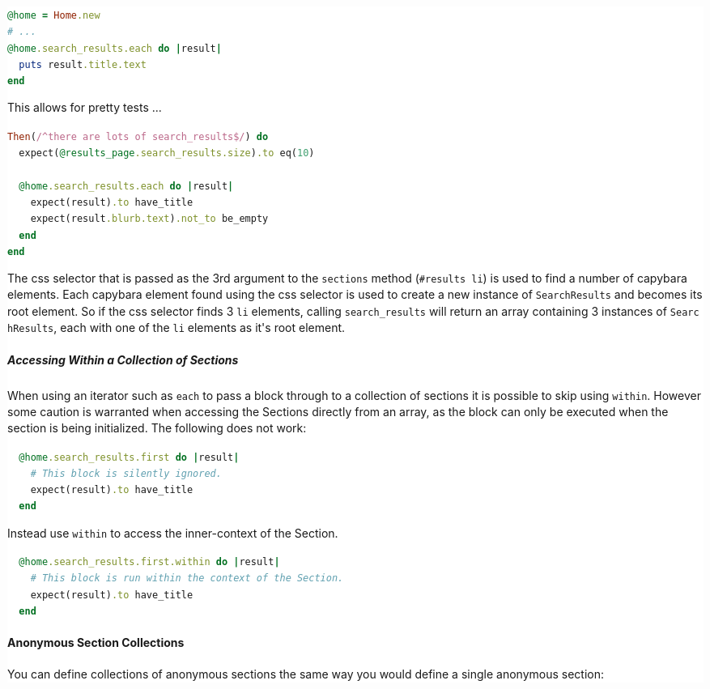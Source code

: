 ```ruby
@home = Home.new
# ...
@home.search_results.each do |result|
  puts result.title.text
end
```

This allows for pretty tests ...

```ruby
Then(/^there are lots of search_results$/) do
  expect(@results_page.search_results.size).to eq(10)

  @home.search_results.each do |result|
    expect(result).to have_title
    expect(result.blurb.text).not_to be_empty
  end
end
```

The css selector that is passed as the 3rd argument to the
`sections` method (`#results li`) is used to find a number of capybara
elements. Each capybara element found using the css selector is used to
create a new instance of `SearchResults` and becomes its root
element. So if the css selector finds 3 `li` elements, calling
`search_results` will return an array containing 3 instances of
`SearchResults`, each with one of the `li` elements as it's root element.

##### Accessing Within a Collection of Sections

When using an iterator such as `each` to pass a block through to a collection of sections it is possible to skip using `within`.  However some caution is warranted when accessing the Sections directly from an array, as the block can only be executed when the section is being initialized.  The following does not work:

```rb
  @home.search_results.first do |result|
    # This block is silently ignored.
    expect(result).to have_title
  end
```
Instead use `within` to access the inner-context of the Section.

```rb
  @home.search_results.first.within do |result|
    # This block is run within the context of the Section.
    expect(result).to have_title
  end
```


#### Anonymous Section Collections

You can define collections of anonymous sections the same way you would
define a single anonymous section:
